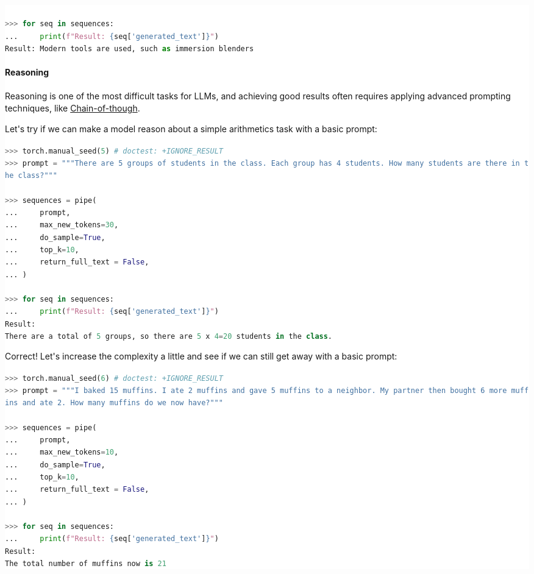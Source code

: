 ```python

>>> for seq in sequences:
...     print(f"Result: {seq['generated_text']}")
Result: Modern tools are used, such as immersion blenders
```

#### Reasoning

Reasoning is one of the most difficult tasks for LLMs, and achieving good results often requires applying advanced prompting techniques, like 
[Chain-of-though](#chain-of-thought).

Let's try if we can make a model reason about a simple arithmetics task with a basic prompt: 

```python
>>> torch.manual_seed(5) # doctest: +IGNORE_RESULT
>>> prompt = """There are 5 groups of students in the class. Each group has 4 students. How many students are there in the class?"""

>>> sequences = pipe(
...     prompt,
...     max_new_tokens=30,
...     do_sample=True,
...     top_k=10,
...     return_full_text = False,
... )

>>> for seq in sequences:
...     print(f"Result: {seq['generated_text']}")
Result: 
There are a total of 5 groups, so there are 5 x 4=20 students in the class.
```

Correct! Let's increase the complexity a little and see if we can still get away with a basic prompt:

```python
>>> torch.manual_seed(6) # doctest: +IGNORE_RESULT
>>> prompt = """I baked 15 muffins. I ate 2 muffins and gave 5 muffins to a neighbor. My partner then bought 6 more muffins and ate 2. How many muffins do we now have?"""

>>> sequences = pipe(
...     prompt,
...     max_new_tokens=10,
...     do_sample=True,
...     top_k=10,
...     return_full_text = False,
... )

>>> for seq in sequences:
...     print(f"Result: {seq['generated_text']}")
Result: 
The total number of muffins now is 21
```
